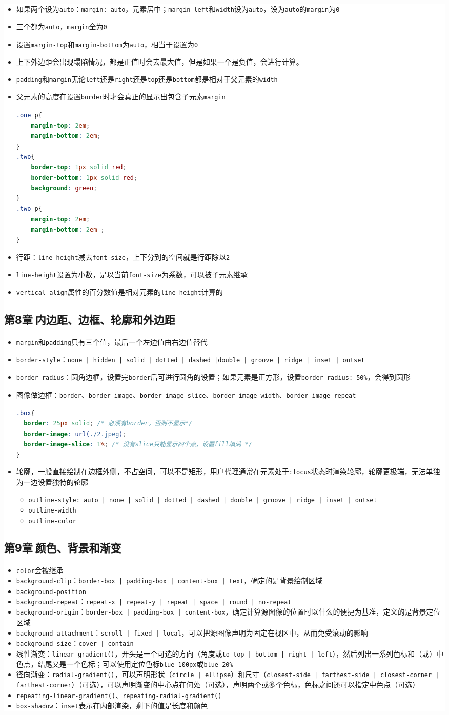   - 如果两个设为`auto`：`margin: auto`，元素居中；`margin-left`和`width`设为`auto`，设为`auto`的`margin`为`0`
  - 三个都为`auto`，`margin`全为`0`
- 设置`margin-top`和`margin-bottom`为`auto`，相当于设置为`0`
- 上下外边距会出现塌陷情况，都是正值时会去最大值，但是如果一个是负值，会进行计算。
- `padding`和`margin`无论`left`还是`right`还是`top`还是`bottom`都是相对于父元素的`width`
- 父元素的高度在设置`border`时才会真正的显示出包含子元素`margin`

  ```css
  .one p{
      margin-top: 2em;
      margin-bottom: 2em;
  }
  .two{
      border-top: 1px solid red;
      border-bottom: 1px solid red;
      background: green;
  }
  .two p{
      margin-top: 2em;
      margin-bottom: 2em ;
  }
  ```

- 行距：`line-height`减去`font-size`，上下分到的空间就是行距除以`2`
- `line-height`设置为小数，是以当前`font-size`为系数，可以被子元素继承
- `vertical-align`属性的百分数值是相对元素的`line-height`计算的

## 第8章 内边距、边框、轮廓和外边距

- `margin`和`padding`只有三个值，最后一个左边值由右边值替代
- `border-style`：`none | hidden | solid | dotted | dashed |double | groove | ridge | inset | outset`
- `border-radius`：圆角边框，设置完`border`后可进行圆角的设置；如果元素是正方形，设置`border-radius: 50%`，会得到圆形
- 图像做边框：`border`、`border-image`、`border-image-slice`、`border-image-width`、`border-image-repeat`

  ```css
  .box{
    border: 25px solid; /* 必须有border，否则不显示*/
    border-image: url(./2.jpeg);
    border-image-slice: 1%; /* 没有slice只能显示四个点，设置fill填满 */
  }
  ```

- 轮廓，一般直接绘制在边框外侧，不占空间，可以不是矩形，用户代理通常在元素处于`:focus`状态时渲染轮廓，轮廓更极端，无法单独为一边设置独特的轮廓
  - `outline-style: auto | none | solid | dotted | dashed | double | groove | ridge | inset | outset`
  - `outline-width`
  - `outline-color`

## 第9章 颜色、背景和渐变

- `color`会被继承
- `background-clip`：`border-box | padding-box | content-box | text`，确定的是背景绘制区域
- `background-position`
- `background-repeat`：`repeat-x | repeat-y | repeat | space | round | no-repeat`
- `background-origin`：`border-box | padding-box | content-box`，确定计算源图像的位置时以什么的便捷为基准，定义的是背景定位区域
- `background-attachment`：`scroll | fixed | local`，可以把源图像声明为固定在视区中，从而免受滚动的影响
- `background-size`：`cover | contain`
- 线性渐变：`linear-gradient()`，开头是一个可选的方向（角度或`to top | bottom | right | left`），然后列出一系列色标和（或）中色点，结尾又是一个色标；可以使用定位色标`blue 100px`或`blue 20%`
- 径向渐变：`radial-gradient()`，可以声明形状（`circle | ellipse`）和尺寸（`closest-side | farthest-side | closest-corner | farthest-corner`）（可选），可以声明渐变的中心点在何处（可选），声明两个或多个色标，色标之间还可以指定中色点（可选）
- `repeating-linear-gradient()`、`repeating-radial-gradient()`
- `box-shadow`：`inset`表示在内部渲染，剩下的值是长度和颜色
